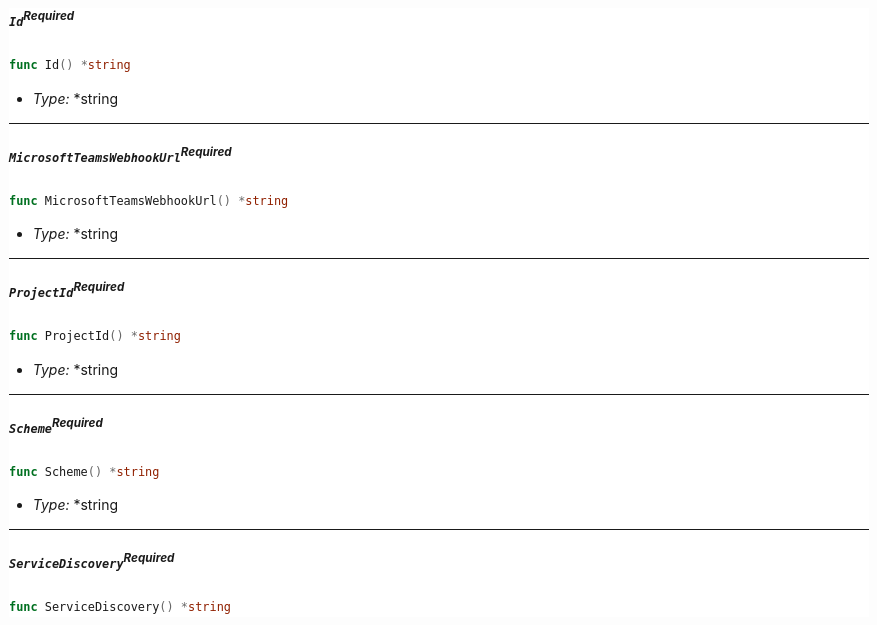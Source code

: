 ##### `Id`<sup>Required</sup> <a name="Id" id="@cdktf/provider-mongodbatlas.dataMongodbatlasThirdPartyIntegration.DataMongodbatlasThirdPartyIntegration.property.id"></a>

```go
func Id() *string
```

- *Type:* *string

---

##### `MicrosoftTeamsWebhookUrl`<sup>Required</sup> <a name="MicrosoftTeamsWebhookUrl" id="@cdktf/provider-mongodbatlas.dataMongodbatlasThirdPartyIntegration.DataMongodbatlasThirdPartyIntegration.property.microsoftTeamsWebhookUrl"></a>

```go
func MicrosoftTeamsWebhookUrl() *string
```

- *Type:* *string

---

##### `ProjectId`<sup>Required</sup> <a name="ProjectId" id="@cdktf/provider-mongodbatlas.dataMongodbatlasThirdPartyIntegration.DataMongodbatlasThirdPartyIntegration.property.projectId"></a>

```go
func ProjectId() *string
```

- *Type:* *string

---

##### `Scheme`<sup>Required</sup> <a name="Scheme" id="@cdktf/provider-mongodbatlas.dataMongodbatlasThirdPartyIntegration.DataMongodbatlasThirdPartyIntegration.property.scheme"></a>

```go
func Scheme() *string
```

- *Type:* *string

---

##### `ServiceDiscovery`<sup>Required</sup> <a name="ServiceDiscovery" id="@cdktf/provider-mongodbatlas.dataMongodbatlasThirdPartyIntegration.DataMongodbatlasThirdPartyIntegration.property.serviceDiscovery"></a>

```go
func ServiceDiscovery() *string
```
